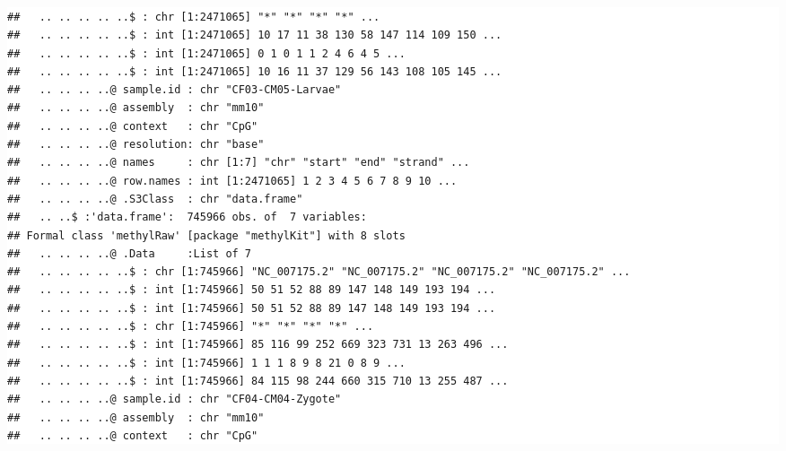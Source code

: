     ##   .. .. .. .. ..$ : chr [1:2471065] "*" "*" "*" "*" ...
    ##   .. .. .. .. ..$ : int [1:2471065] 10 17 11 38 130 58 147 114 109 150 ...
    ##   .. .. .. .. ..$ : int [1:2471065] 0 1 0 1 1 2 4 6 4 5 ...
    ##   .. .. .. .. ..$ : int [1:2471065] 10 16 11 37 129 56 143 108 105 145 ...
    ##   .. .. .. ..@ sample.id : chr "CF03-CM05-Larvae"
    ##   .. .. .. ..@ assembly  : chr "mm10"
    ##   .. .. .. ..@ context   : chr "CpG"
    ##   .. .. .. ..@ resolution: chr "base"
    ##   .. .. .. ..@ names     : chr [1:7] "chr" "start" "end" "strand" ...
    ##   .. .. .. ..@ row.names : int [1:2471065] 1 2 3 4 5 6 7 8 9 10 ...
    ##   .. .. .. ..@ .S3Class  : chr "data.frame"
    ##   .. ..$ :'data.frame':  745966 obs. of  7 variables:
    ## Formal class 'methylRaw' [package "methylKit"] with 8 slots
    ##   .. .. .. ..@ .Data     :List of 7
    ##   .. .. .. .. ..$ : chr [1:745966] "NC_007175.2" "NC_007175.2" "NC_007175.2" "NC_007175.2" ...
    ##   .. .. .. .. ..$ : int [1:745966] 50 51 52 88 89 147 148 149 193 194 ...
    ##   .. .. .. .. ..$ : int [1:745966] 50 51 52 88 89 147 148 149 193 194 ...
    ##   .. .. .. .. ..$ : chr [1:745966] "*" "*" "*" "*" ...
    ##   .. .. .. .. ..$ : int [1:745966] 85 116 99 252 669 323 731 13 263 496 ...
    ##   .. .. .. .. ..$ : int [1:745966] 1 1 1 8 9 8 21 0 8 9 ...
    ##   .. .. .. .. ..$ : int [1:745966] 84 115 98 244 660 315 710 13 255 487 ...
    ##   .. .. .. ..@ sample.id : chr "CF04-CM04-Zygote"
    ##   .. .. .. ..@ assembly  : chr "mm10"
    ##   .. .. .. ..@ context   : chr "CpG"